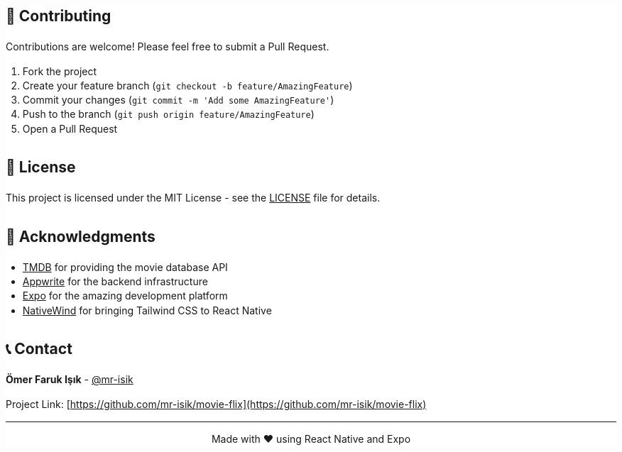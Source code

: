 
## 🤝 Contributing

Contributions are welcome! Please feel free to submit a Pull Request.

1. Fork the project
2. Create your feature branch (`git checkout -b feature/AmazingFeature`)
3. Commit your changes (`git commit -m 'Add some AmazingFeature'`)
4. Push to the branch (`git push origin feature/AmazingFeature`)
5. Open a Pull Request

## 📄 License

This project is licensed under the MIT License - see the [LICENSE](LICENSE) file for details.

## 🙏 Acknowledgments

- [TMDB](https://www.themoviedb.org/) for providing the movie database API
- [Appwrite](https://appwrite.io/) for the backend infrastructure
- [Expo](https://expo.dev/) for the amazing development platform
- [NativeWind](https://nativewind.dev/) for bringing Tailwind CSS to React Native

## 📞 Contact

**Ömer Faruk Işık** - [@mr-isik](https://github.com/mr-isik)

Project Link: [https://github.com/mr-isik/movie-flix](https://github.com/mr-isik/movie-flix)

---

<div align="center">
  Made with ❤️ using React Native and Expo
</div>
